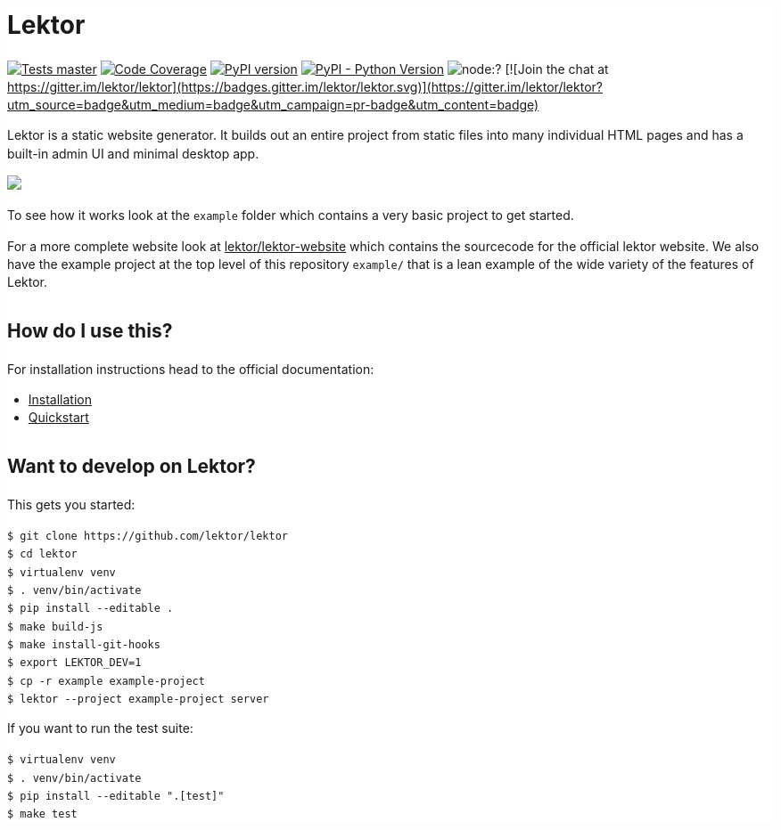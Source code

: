 # Lektor

[![Tests master](https://github.com/lektor/lektor/workflows/Tests%20master/badge.svg)](https://github.com/lektor/lektor/actions?query=workflow%3A%22Tests+master%22)
[![Code Coverage](https://codecov.io/gh/lektor/lektor/branch/master/graph/badge.svg)](https://codecov.io/gh/lektor/lektor)
[![PyPI version](https://badge.fury.io/py/Lektor.svg)](https://pypi.org/project/Lektor/)
[![PyPI - Python Version](https://img.shields.io/pypi/pyversions/Lektor.svg)](https://pypi.org/project/Lektor/)
<img alt="node:?" src="https://img.shields.io/badge/node-%3E=8-blue.svg"/>
[![Join the chat at https://gitter.im/lektor/lektor](https://badges.gitter.im/lektor/lektor.svg)](https://gitter.im/lektor/lektor?utm_source=badge&utm_medium=badge&utm_campaign=pr-badge&utm_content=badge)

Lektor is a static website generator.  It builds out an entire project
from static files into many individual HTML pages and has a built-in
admin UI and minimal desktop app.

<img src="https://raw.githubusercontent.com/lektor/lektor-assets/master/screenshots/admin.png" width="100%">

To see how it works look at the ``example`` folder which contains a
very basic project to get started.

For a more complete website look at [lektor/lektor-website](https://github.com/lektor/lektor-website)
which contains the sourcecode for the official lektor website. We also have the example project at the
top level of this repository `example/` that is a lean example of the wide variety of the features
of Lektor.

## How do I use this?

For installation instructions head to the official documentation:

* [Installation](https://www.getlektor.com/docs/installation/)
* [Quickstart](https://www.getlektor.com/docs/quickstart/)

## Want to develop on Lektor?

This gets you started:

```
$ git clone https://github.com/lektor/lektor
$ cd lektor
$ virtualenv venv
$ . venv/bin/activate
$ pip install --editable .
$ make build-js
$ make install-git-hooks
$ export LEKTOR_DEV=1
$ cp -r example example-project
$ lektor --project example-project server
```

If you want to run the test suite:

```
$ virtualenv venv
$ . venv/bin/activate
$ pip install --editable ".[test]"
$ make test
```
